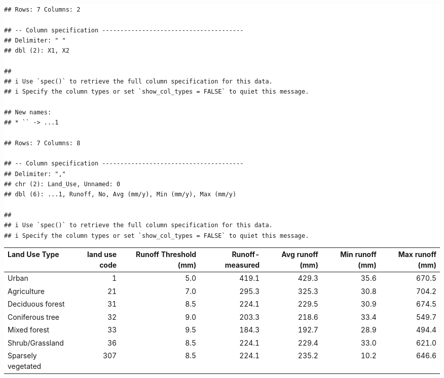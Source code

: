     ## Rows: 7 Columns: 2

    ## -- Column specification ---------------------------------------
    ## Delimiter: " "
    ## dbl (2): X1, X2

    ## 
    ## i Use `spec()` to retrieve the full column specification for this data.
    ## i Specify the column types or set `show_col_types = FALSE` to quiet this message.

    ## New names:
    ## * `` -> ...1

    ## Rows: 7 Columns: 8

    ## -- Column specification ---------------------------------------
    ## Delimiter: ","
    ## chr (2): Land_Use, Unnamed: 0
    ## dbl (6): ...1, Runoff, No, Avg (mm/y), Min (mm/y), Max (mm/y)

    ## 
    ## i Use `spec()` to retrieve the full column specification for this data.
    ## i Specify the column types or set `show_col_types = FALSE` to quiet this message.

| Land Use Type      | land use code | Runoff Threshold (mm) | Runoff-measured | Avg runoff (mm) | Min runoff (mm) | Max runoff (mm) |
|:-------------------|--------------:|----------------------:|----------------:|----------------:|----------------:|----------------:|
| Urban              |             1 |                   5.0 |           419.1 |           429.3 |            35.6 |           670.5 |
| Agriculture        |            21 |                   7.0 |           295.3 |           325.3 |            30.8 |           704.2 |
| Deciduous forest   |            31 |                   8.5 |           224.1 |           229.5 |            30.9 |           674.5 |
| Coniferous tree    |            32 |                   9.0 |           203.3 |           218.6 |            33.4 |           549.7 |
| Mixed forest       |            33 |                   9.5 |           184.3 |           192.7 |            28.9 |           494.4 |
| Shrub/Grassland    |            36 |                   8.5 |           224.1 |           229.4 |            33.0 |           621.0 |
| Sparsely vegetated |           307 |                   8.5 |           224.1 |           235.2 |            10.2 |           646.6 |
